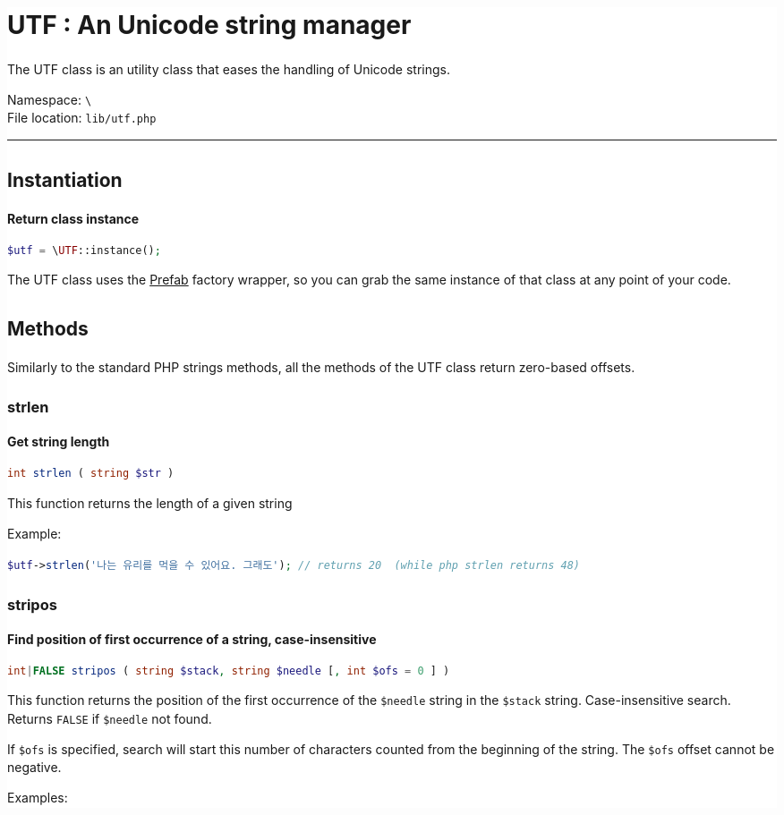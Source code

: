 # UTF : An Unicode string manager

The UTF class is an utility class that eases the handling of Unicode strings.

Namespace: `\` <br>
File location: `lib/utf.php`

---

## Instantiation

**Return class instance**

```php
$utf = \UTF::instance();
```

The UTF class uses the [Prefab](prefab-registry) factory wrapper, so you can grab the same instance of that class at any point of your code.

## Methods

Similarly to the standard PHP strings methods, all the methods of the UTF class return zero-based offsets.

### strlen

**Get string length**

``` php
int strlen ( string $str )
```

This function returns the length of a given string

Example:

``` php
$utf->strlen('나는 유리를 먹을 수 있어요. 그래도'); // returns 20  (while php strlen returns 48)
```

### stripos

**Find position of first occurrence of a string, case-insensitive**

``` php
int|FALSE stripos ( string $stack, string $needle [, int $ofs = 0 ] )
```

This function returns the position of the first occurrence of the `$needle` string in the `$stack` string. Case-insensitive search. Returns `FALSE` if `$needle` not found.

If `$ofs` is specified, search will start this number of characters counted from the beginning of the string. The `$ofs` offset cannot be negative.

Examples:
